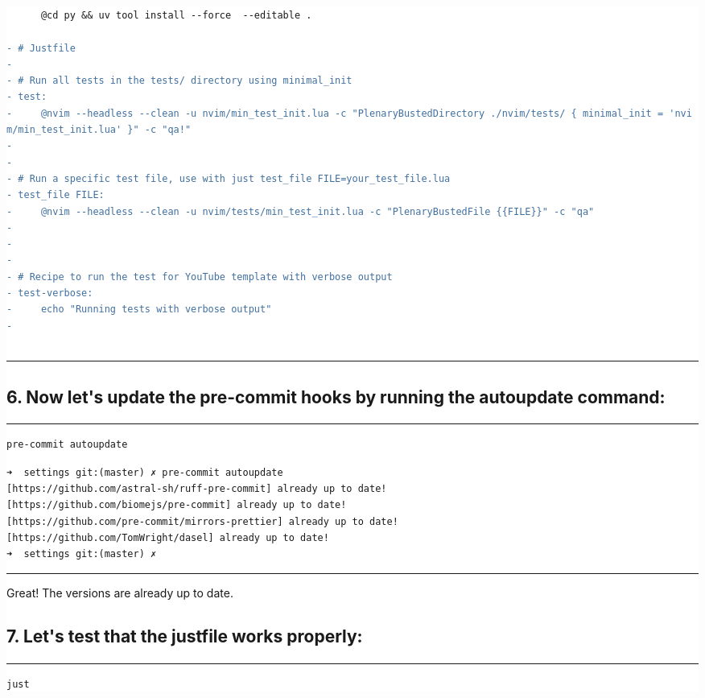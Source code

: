 ```diff
      @cd py && uv tool install --force  --editable .
  
- # Justfile
- 
- # Run all tests in the tests/ directory using minimal_init
- test:
-     @nvim --headless --clean -u nvim/min_test_init.lua -c "PlenaryBustedDirectory ./nvim/tests/ { minimal_init = 'nvim/min_test_init.lua' }" -c "qa!"
- 
- 
- # Run a specific test file, use with just test_file FILE=your_test_file.lua
- test_file FILE:
-     @nvim --headless --clean -u nvim/tests/min_test_init.lua -c "PlenaryBustedFile {{FILE}}" -c "qa"
- 
- 
- 
- # Recipe to run the test for YouTube template with verbose output
- test-verbose:
-     echo "Running tests with verbose output"
- 
  
```

---

## 6. Now let's update the pre-commit hooks by running the autoupdate command:

---

```bash
pre-commit autoupdate
```

```
➜  settings git:(master) ✗ pre-commit autoupdate
[https://github.com/astral-sh/ruff-pre-commit] already up to date!
[https://github.com/biomejs/pre-commit] already up to date!
[https://github.com/pre-commit/mirrors-prettier] already up to date!
[https://github.com/TomWright/dasel] already up to date!
➜  settings git:(master) ✗
```

---

Great! The versions are already up to date.

## 7. Let's test that the justfile works properly:

---

```bash
just
```
